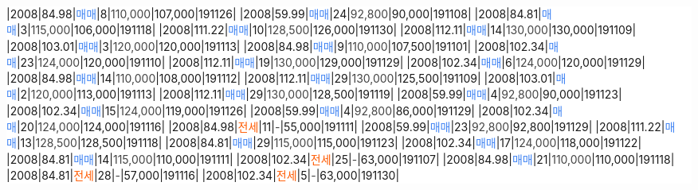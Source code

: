 |2008|84.98|<span style="color:#4285f3">매매</span>|8|<span style="color:#444444">110,000</span>|107,000|191126|
|2008|59.99|<span style="color:#4285f3">매매</span>|24|<span style="color:#444444">92,800</span>|90,000|191108|
|2008|84.81|<span style="color:#4285f3">매매</span>|3|<span style="color:#444444">115,000</span>|106,000|191118|
|2008|111.22|<span style="color:#4285f3">매매</span>|10|<span style="color:#444444">128,500</span>|126,000|191130|
|2008|112.11|<span style="color:#4285f3">매매</span>|14|<span style="color:#444444">130,000</span>|130,000|191109|
|2008|103.01|<span style="color:#4285f3">매매</span>|3|<span style="color:#444444">120,000</span>|120,000|191113|
|2008|84.98|<span style="color:#4285f3">매매</span>|9|<span style="color:#444444">110,000</span>|107,500|191101|
|2008|102.34|<span style="color:#4285f3">매매</span>|23|<span style="color:#444444">124,000</span>|120,000|191110|
|2008|112.11|<span style="color:#4285f3">매매</span>|19|<span style="color:#444444">130,000</span>|129,000|191129|
|2008|102.34|<span style="color:#4285f3">매매</span>|6|<span style="color:#444444">124,000</span>|120,000|191129|
|2008|84.98|<span style="color:#4285f3">매매</span>|14|<span style="color:#444444">110,000</span>|108,000|191112|
|2008|112.11|<span style="color:#4285f3">매매</span>|29|<span style="color:#444444">130,000</span>|125,500|191109|
|2008|103.01|<span style="color:#4285f3">매매</span>|2|<span style="color:#444444">120,000</span>|113,000|191113|
|2008|112.11|<span style="color:#4285f3">매매</span>|29|<span style="color:#444444">130,000</span>|128,500|191119|
|2008|59.99|<span style="color:#4285f3">매매</span>|4|<span style="color:#444444">92,800</span>|90,000|191123|
|2008|102.34|<span style="color:#4285f3">매매</span>|15|<span style="color:#444444">124,000</span>|119,000|191126|
|2008|59.99|<span style="color:#4285f3">매매</span>|4|<span style="color:#444444">92,800</span>|86,000|191129|
|2008|102.34|<span style="color:#4285f3">매매</span>|20|<span style="color:#444444">124,000</span>|124,000|191116|
|2008|84.98|<span style="color:#ff5a00">전세</span>|11|<span style="color:#444444">-</span>|55,000|191111|
|2008|59.99|<span style="color:#4285f3">매매</span>|23|<span style="color:#444444">92,800</span>|92,800|191129|
|2008|111.22|<span style="color:#4285f3">매매</span>|13|<span style="color:#444444">128,500</span>|128,500|191118|
|2008|84.81|<span style="color:#4285f3">매매</span>|29|<span style="color:#444444">115,000</span>|115,000|191123|
|2008|102.34|<span style="color:#4285f3">매매</span>|17|<span style="color:#444444">124,000</span>|118,000|191122|
|2008|84.81|<span style="color:#4285f3">매매</span>|14|<span style="color:#444444">115,000</span>|110,000|191111|
|2008|102.34|<span style="color:#ff5a00">전세</span>|25|<span style="color:#444444">-</span>|63,000|191107|
|2008|84.98|<span style="color:#4285f3">매매</span>|21|<span style="color:#444444">110,000</span>|110,000|191118|
|2008|84.81|<span style="color:#ff5a00">전세</span>|28|<span style="color:#444444">-</span>|57,000|191116|
|2008|102.34|<span style="color:#ff5a00">전세</span>|5|<span style="color:#444444">-</span>|63,000|191130|


<script async src="//pagead2.googlesyndication.com/pagead/js/adsbygoogle.js"></script>

<ins class="adsbygoogle"
     style="display:block"
     data-ad-client="ca-pub-2446590836940007"
     data-ad-slot="1659523306"
     data-ad-format="auto"
     data-full-width-responsive="true"></ins>
<script>
(adsbygoogle = window.adsbygoogle || []).push({});
</script>
